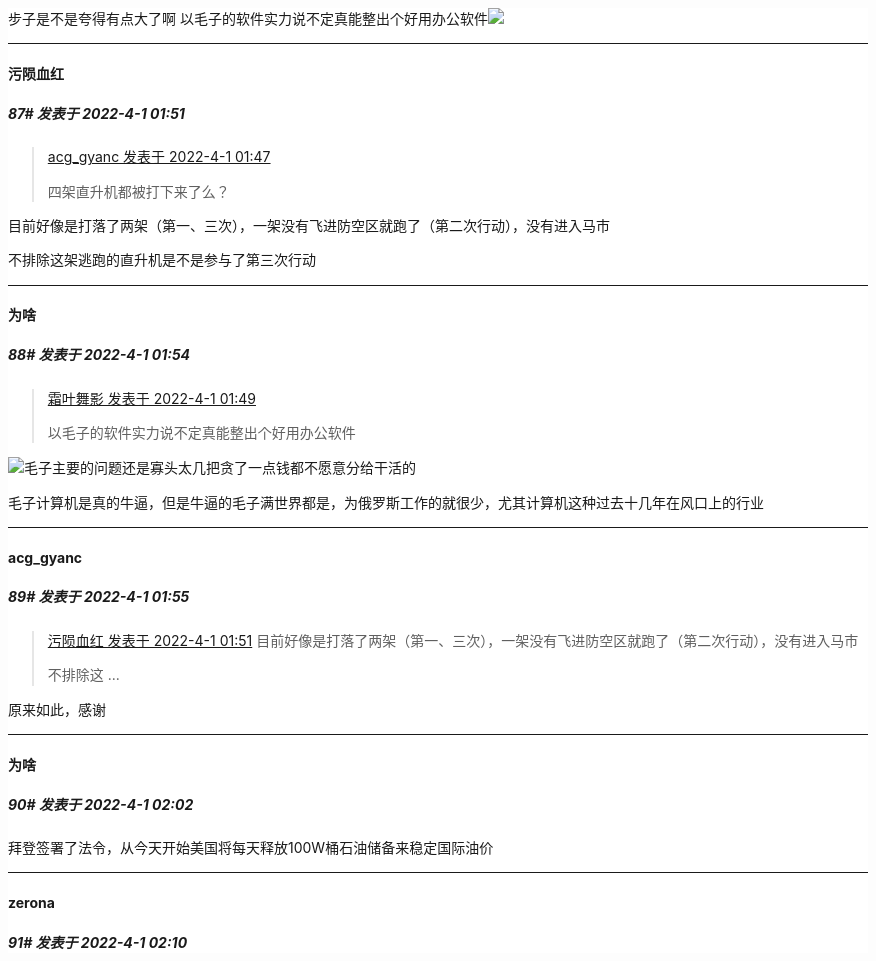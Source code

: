 步子是不是夸得有点大了啊</blockquote>
以毛子的软件实力说不定真能整出个好用办公软件<img src="https://static.saraba1st.com/image/smiley/face2017/037.png" referrerpolicy="no-referrer">

*****

####  污陨血红  
##### 87#       发表于 2022-4-1 01:51

<blockquote><a href="httphttps://bbs.saraba1st.com/2b/forum.php?mod=redirect&amp;goto=findpost&amp;pid=55267486&amp;ptid=2061824" target="_blank">acg_gyanc 发表于 2022-4-1 01:47</a>

四架直升机都被打下来了么？</blockquote>
目前好像是打落了两架（第一、三次），一架没有飞进防空区就跑了（第二次行动），没有进入马市

不排除这架逃跑的直升机是不是参与了第三次行动

*****

####  为啥  
##### 88#       发表于 2022-4-1 01:54

<blockquote><a href="httphttps://bbs.saraba1st.com/2b/forum.php?mod=redirect&amp;goto=findpost&amp;pid=55267497&amp;ptid=2061824" target="_blank">霜叶舞影 发表于 2022-4-1 01:49</a>

以毛子的软件实力说不定真能整出个好用办公软件</blockquote>
<img src="https://static.saraba1st.com/image/smiley/face2017/067.png" referrerpolicy="no-referrer">毛子主要的问题还是寡头太几把贪了一点钱都不愿意分给干活的

毛子计算机是真的牛逼，但是牛逼的毛子满世界都是，为俄罗斯工作的就很少，尤其计算机这种过去十几年在风口上的行业

*****

####  acg_gyanc  
##### 89#       发表于 2022-4-1 01:55

<blockquote><a href="httphttps://bbs.saraba1st.com/2b/forum.php?mod=redirect&amp;goto=findpost&amp;pid=55267512&amp;ptid=2061824" target="_blank">污陨血红 发表于 2022-4-1 01:51</a>
目前好像是打落了两架（第一、三次），一架没有飞进防空区就跑了（第二次行动），没有进入马市

不排除这 ...</blockquote>
原来如此，感谢

*****

####  为啥  
##### 90#       发表于 2022-4-1 02:02

拜登签署了法令，从今天开始美国将每天释放100W桶石油储备来稳定国际油价



*****

####  zerona  
##### 91#       发表于 2022-4-1 02:10
